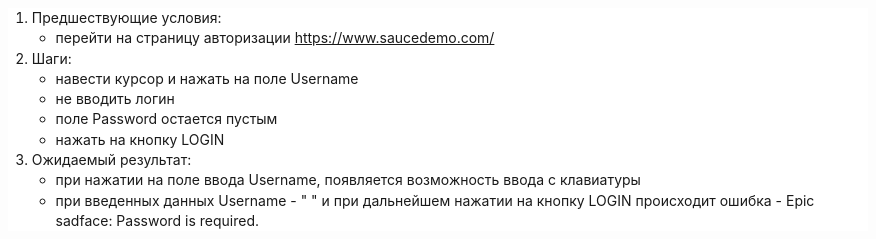 1. Предшествующие условия:
   - перейти на страницу авторизации https://www.saucedemo.com/
2. Шаги:
   - навести курсор и нажать на поле Username
   - не вводить логин
   - поле Password остается пустым
   - нажать на кнопку LOGIN
3. Ожидаемый результат:
   - при нажатии на поле ввода Username, появляется возможность ввода с клавиатуры
   - при введенных данных Username - "       "  и при дальнейшем нажатии на кнопку LOGIN происходит ошибка - Epic sadface: Password is required.